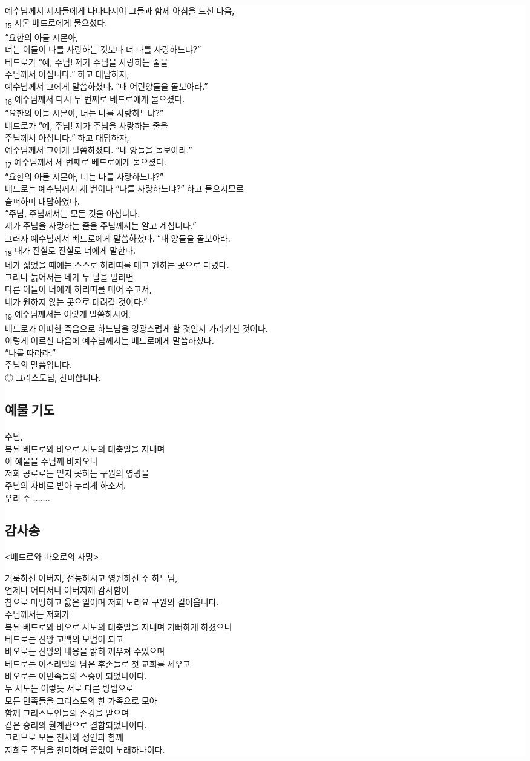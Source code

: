 예수님께서 제자들에게 나타나시어 그들과 함께 아침을 드신 다음,  
<sub>15</sub> 시몬 베드로에게 물으셨다.  
“요한의 아들 시몬아,  
너는 이들이 나를 사랑하는 것보다 더 나를 사랑하느냐?”  
베드로가 “예, 주님! 제가 주님을 사랑하는 줄을  
주님께서 아십니다.” 하고 대답하자,  
예수님께서 그에게 말씀하셨다. “내 어린양들을 돌보아라.”  
<sub>16</sub> 예수님께서 다시 두 번째로 베드로에게 물으셨다.  
“요한의 아들 시몬아, 너는 나를 사랑하느냐?”  
베드로가 “예, 주님! 제가 주님을 사랑하는 줄을  
주님께서 아십니다.” 하고 대답하자,  
예수님께서 그에게 말씀하셨다. “내 양들을 돌보아라.”  
<sub>17</sub> 예수님께서 세 번째로 베드로에게 물으셨다.  
“요한의 아들 시몬아, 너는 나를 사랑하느냐?”  
베드로는 예수님께서 세 번이나 “나를 사랑하느냐?” 하고 물으시므로  
슬퍼하며 대답하였다.  
“주님, 주님께서는 모든 것을 아십니다.  
제가 주님을 사랑하는 줄을 주님께서는 알고 계십니다.”  
그러자 예수님께서 베드로에게 말씀하셨다. “내 양들을 돌보아라.  
<sub>18</sub> 내가 진실로 진실로 너에게 말한다.  
네가 젊었을 때에는 스스로 허리띠를 매고 원하는 곳으로 다녔다.  
그러나 늙어서는 네가 두 팔을 벌리면  
다른 이들이 너에게 허리띠를 매어 주고서,  
네가 원하지 않는 곳으로 데려갈 것이다.”  
<sub>19</sub> 예수님께서는 이렇게 말씀하시어,  
베드로가 어떠한 죽음으로 하느님을 영광스럽게 할 것인지 가리키신 것이다.  
이렇게 이르신 다음에 예수님께서는 베드로에게 말씀하셨다.  
“나를 따라라.”  
주님의 말씀입니다.  
◎ 그리스도님, 찬미합니다.  
  
## 예물 기도

주님,  
복된 베드로와 바오로 사도의 대축일을 지내며  
이 예물을 주님께 바치오니  
저희 공로로는 얻지 못하는 구원의 영광을  
주님의 자비로 받아 누리게 하소서.  
우리 주 …….  
  
## 감사송

<베드로와 바오로의 사명>

거룩하신 아버지, 전능하시고 영원하신 주 하느님,  
언제나 어디서나 아버지께 감사함이  
참으로 마땅하고 옳은 일이며 저희 도리요 구원의 길이옵니다.  
주님께서는 저희가  
복된 베드로와 바오로 사도의 대축일을 지내며 기뻐하게 하셨으니  
베드로는 신앙 고백의 모범이 되고  
바오로는 신앙의 내용을 밝히 깨우쳐 주었으며  
베드로는 이스라엘의 남은 후손들로 첫 교회를 세우고  
바오로는 이민족들의 스승이 되었나이다.  
두 사도는 이렇듯 서로 다른 방법으로  
모든 민족들을 그리스도의 한 가족으로 모아  
함께 그리스도인들의 존경을 받으며  
같은 승리의 월계관으로 결합되었나이다.  
그러므로 모든 천사와 성인과 함께  
저희도 주님을 찬미하며 끝없이 노래하나이다.  
  